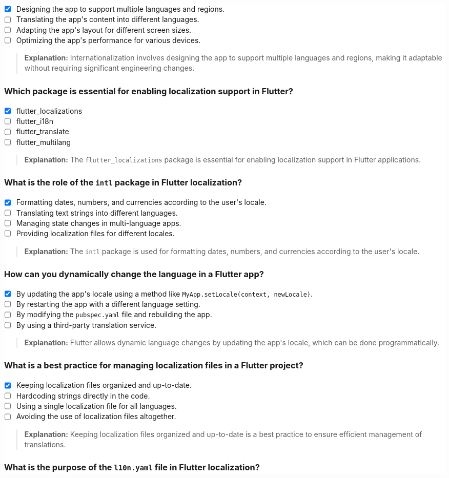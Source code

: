 - [x] Designing the app to support multiple languages and regions.
- [ ] Translating the app's content into different languages.
- [ ] Adapting the app's layout for different screen sizes.
- [ ] Optimizing the app's performance for various devices.

> **Explanation:** Internationalization involves designing the app to support multiple languages and regions, making it adaptable without requiring significant engineering changes.

### Which package is essential for enabling localization support in Flutter?

- [x] flutter_localizations
- [ ] flutter_i18n
- [ ] flutter_translate
- [ ] flutter_multilang

> **Explanation:** The `flutter_localizations` package is essential for enabling localization support in Flutter applications.

### What is the role of the `intl` package in Flutter localization?

- [x] Formatting dates, numbers, and currencies according to the user's locale.
- [ ] Translating text strings into different languages.
- [ ] Managing state changes in multi-language apps.
- [ ] Providing localization files for different locales.

> **Explanation:** The `intl` package is used for formatting dates, numbers, and currencies according to the user's locale.

### How can you dynamically change the language in a Flutter app?

- [x] By updating the app's locale using a method like `MyApp.setLocale(context, newLocale)`.
- [ ] By restarting the app with a different language setting.
- [ ] By modifying the `pubspec.yaml` file and rebuilding the app.
- [ ] By using a third-party translation service.

> **Explanation:** Flutter allows dynamic language changes by updating the app's locale, which can be done programmatically.

### What is a best practice for managing localization files in a Flutter project?

- [x] Keeping localization files organized and up-to-date.
- [ ] Hardcoding strings directly in the code.
- [ ] Using a single localization file for all languages.
- [ ] Avoiding the use of localization files altogether.

> **Explanation:** Keeping localization files organized and up-to-date is a best practice to ensure efficient management of translations.

### What is the purpose of the `l10n.yaml` file in Flutter localization?
